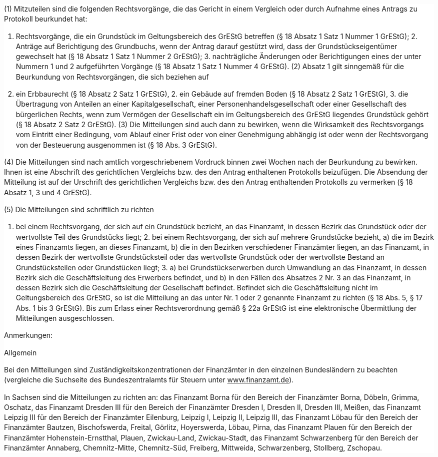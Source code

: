 (1) Mitzuteilen sind die folgenden Rechtsvorgänge, die das Gericht in einem Vergleich oder durch Aufnahme eines Antrags zu Protokoll beurkundet hat:

1. Rechtsvorgänge, die ein Grundstück im Geltungsbereich des GrEStG betreffen (§ 18 Absatz 1 Satz 1 Nummer 1 GrEStG); 2. Anträge auf Berichtigung des Grundbuchs, wenn der Antrag darauf gestützt wird, dass der Grundstückseigentümer gewechselt hat (§ 18 Absatz 1 Satz 1 Nummer 2 GrEStG); 3. nachträgliche Änderungen oder Berichtigungen eines der unter Nummern 1 und 2 aufgeführten Vorgänge (§ 18 Absatz 1 Satz 1 Nummer 4 GrEStG). (2) Absatz 1 gilt sinngemäß für die Beurkundung von Rechtsvorgängen, die sich beziehen auf

1. ein Erbbaurecht (§ 18 Absatz 2 Satz 1 GrEStG), 2. ein Gebäude auf fremden Boden (§ 18 Absatz 2 Satz 1 GrEStG), 3. die Übertragung von Anteilen an einer Kapitalgesellschaft, einer Personenhandelsgesellschaft oder einer Gesellschaft des bürgerlichen Rechts, wenn zum Vermögen der Gesellschaft ein im Geltungsbereich des GrEStG liegendes Grundstück gehört (§ 18 Absatz 2 Satz 2 GrEStG). (3) Die Mitteilungen sind auch dann zu bewirken, wenn die Wirksamkeit des Rechtsvorgangs vom Eintritt einer Bedingung, vom Ablauf einer Frist oder von einer Genehmigung abhängig ist oder wenn der Rechtsvorgang von der Besteuerung ausgenommen ist (§ 18 Abs. 3   GrEStG).

(4) Die Mitteilungen sind nach amtlich vorgeschriebenem Vordruck binnen zwei Wochen nach der Beurkundung zu bewirken. Ihnen ist eine Abschrift des gerichtlichen Vergleichs bzw. des den Antrag enthaltenen Protokolls beizufügen. Die Absendung der Mitteilung ist auf der Urschrift des gerichtlichen Vergleichs bzw. des den Antrag enthaltenden Protokolls zu vermerken (§ 18 Absatz 1, 3 und 4 GrEStG).

(5) Die Mitteilungen sind schriftlich zu richten

1. bei einem Rechtsvorgang, der sich auf ein Grundstück bezieht, an das Finanzamt, in dessen Bezirk das Grundstück oder der wertvollste Teil des Grundstücks liegt; 2. bei einem Rechtsvorgang, der sich auf mehrere Grundstücke bezieht, a) die im Bezirk eines Finanzamts liegen, an dieses Finanzamt, b) die in den Bezirken verschiedener Finanzämter liegen, an das Finanzamt, in dessen Bezirk der wertvollste Grundstücksteil oder das wertvollste Grundstück oder der wertvollste Bestand an Grundstücksteilen oder Grundstücken liegt; 3. a) bei Grundstückserwerben durch Umwandlung an das Finanzamt, in dessen Bezirk sich die Geschäftsleitung des Erwerbers befindet,
 und b) in den Fällen des Absatzes 2 Nr. 3 an das Finanzamt, in dessen Bezirk sich die Geschäftsleitung der Gesellschaft befindet. Befindet sich die Geschäftsleitung nicht im Geltungsbereich des GrEStG, so ist die Mitteilung an das unter Nr. 1 oder 2 genannte Finanzamt zu richten (§ 18 Abs. 5, § 17 Abs. 1 bis 3 GrEStG).  Bis zum Erlass einer Rechtsverordnung gemäß § 22a GrEStG ist eine elektronische Übermittlung der Mitteilungen ausgeschlossen.

Anmerkungen:

Allgemein

Bei den Mitteilungen sind Zuständigkeitskonzentrationen der Finanzämter in den einzelnen Bundesländern zu beachten (vergleiche die Suchseite des Bundeszentralamts für Steuern unter www.finanzamt.de).

In Sachsen sind die Mitteilungen zu richten an:
    das Finanzamt Borna für den Bereich der Finanzämter Borna, Döbeln, Grimma, Oschatz,
    das Finanzamt Dresden III für den Bereich der Finanzämter Dresden I, Dresden II, Dresden III, Meißen,
    das Finanzamt Leipzig III für den Bereich der Finanzämter Eilenburg, Leipzig I, Leipzig II, Leipzig III,
    das Finanzamt Löbau für den Bereich der Finanzämter Bautzen, Bischofswerda, Freital, Görlitz, Hoyerswerda, Löbau, Pirna,
    das Finanzamt Plauen für den Bereich der Finanzämter Hohenstein-Ernstthal, Plauen, Zwickau-Land, Zwickau-Stadt,
    das Finanzamt Schwarzenberg für den Bereich der Finanzämter Annaberg, Chemnitz-Mitte, Chemnitz-Süd, Freiberg, Mittweida, Schwarzenberg, Stollberg, Zschopau.
